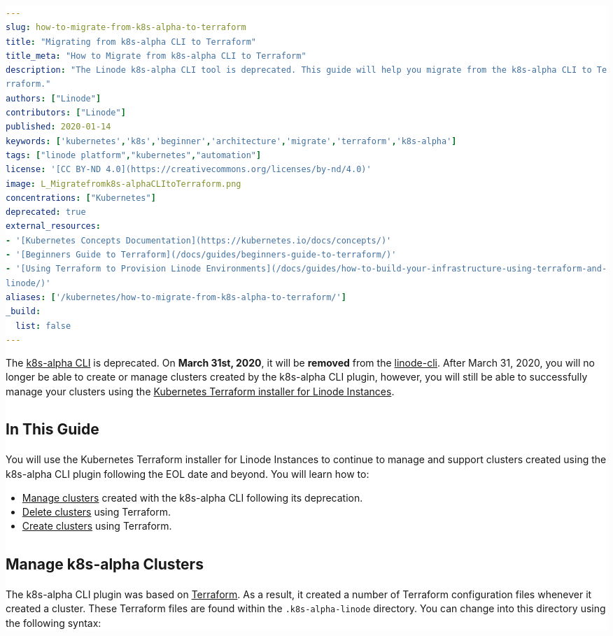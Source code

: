 ```yaml
---
slug: how-to-migrate-from-k8s-alpha-to-terraform
title: "Migrating from k8s-alpha CLI to Terraform"
title_meta: "How to Migrate from k8s-alpha CLI to Terraform"
description: "The Linode k8s-alpha CLI tool is deprecated. This guide will help you migrate from the k8s-alpha CLI to Terraform."
authors: ["Linode"]
contributors: ["Linode"]
published: 2020-01-14
keywords: ['kubernetes','k8s','beginner','architecture','migrate','terraform','k8s-alpha']
tags: ["linode platform","kubernetes","automation"]
license: '[CC BY-ND 4.0](https://creativecommons.org/licenses/by-nd/4.0)'
image: L_Migratefromk8s-alphaCLItoTerraform.png
concentrations: ["Kubernetes"]
deprecated: true
external_resources:
- '[Kubernetes Concepts Documentation](https://kubernetes.io/docs/concepts/)'
- '[Beginners Guide to Terraform](/docs/guides/beginners-guide-to-terraform/)'
- '[Using Terraform to Provision Linode Environments](/docs/guides/how-to-build-your-infrastructure-using-terraform-and-linode/)'
aliases: ['/kubernetes/how-to-migrate-from-k8s-alpha-to-terraform/']
_build:
  list: false
---
```


The [k8s-alpha CLI](/docs/guides/how-to-deploy-kubernetes-on-linode-with-k8s-alpha-cli/) is deprecated. On **March 31st, 2020**, it will be **removed** from the [linode-cli](https://github.com/linode/linode-cli). After March 31, 2020, you will no longer be able to create or manage clusters created by the k8s-alpha CLI plugin, however, you will still be able to successfully manage your clusters using the [Kubernetes Terraform installer for Linode Instances](https://github.com/linode/terraform-linode-k8s).

## In This Guide
You will use the Kubernetes Terraform installer for Linode Instances to continue to manage and support clusters created using the k8s-alpha CLI plugin following the EOL date and beyond. You will learn how to:

- [Manage clusters](#manage-k8s-alpha-clusters) created with the k8s-alpha CLI following its deprecation.
- [Delete clusters](#delete-a-cluster) using Terraform.
- [Create clusters](#create-a-cluster) using Terraform.

## Manage k8s-alpha Clusters

The k8s-alpha CLI plugin was based on [Terraform](https://www.terraform.io). As a result, it created a number of Terraform configuration files whenever it created a cluster. These Terraform files are found within the `.k8s-alpha-linode` directory. You can change into this directory using the following syntax:
